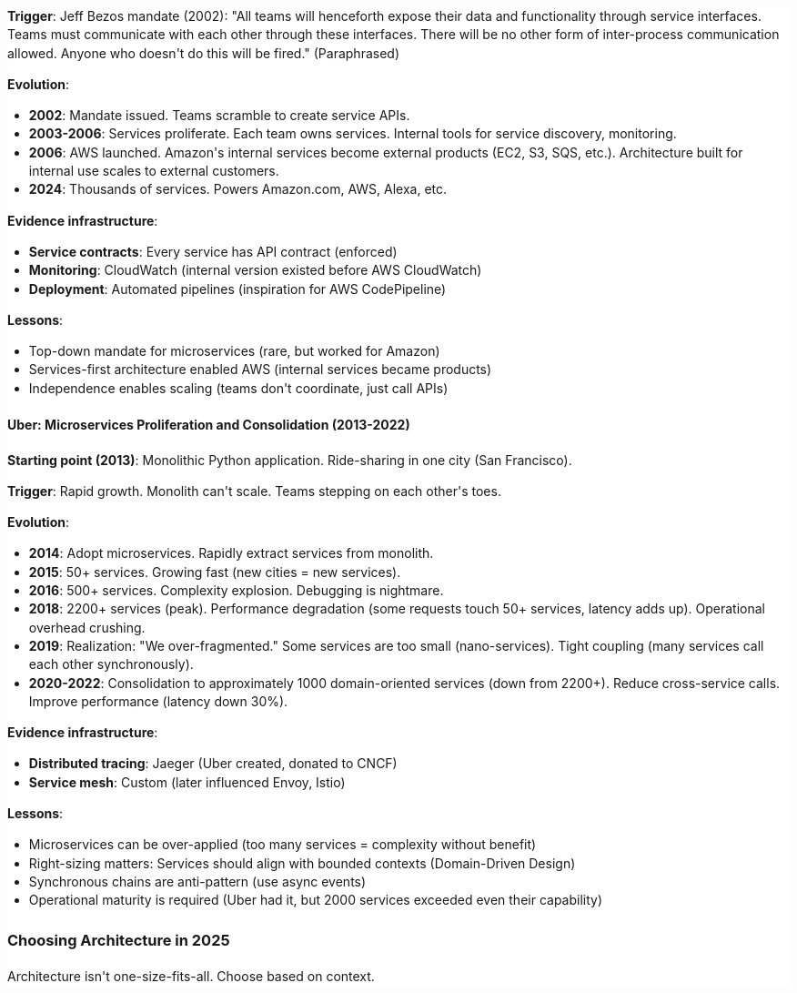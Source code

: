 **Trigger**: Jeff Bezos mandate (2002): "All teams will henceforth expose their data and functionality through service interfaces. Teams must communicate with each other through these interfaces. There will be no other form of inter-process communication allowed. Anyone who doesn't do this will be fired." (Paraphrased)

**Evolution**:

- **2002**: Mandate issued. Teams scramble to create service APIs.
- **2003-2006**: Services proliferate. Each team owns services. Internal tools for service discovery, monitoring.
- **2006**: AWS launched. Amazon's internal services become external products (EC2, S3, SQS, etc.). Architecture built for internal use scales to external customers.
- **2024**: Thousands of services. Powers Amazon.com, AWS, Alexa, etc.

**Evidence infrastructure**:
- **Service contracts**: Every service has API contract (enforced)
- **Monitoring**: CloudWatch (internal version existed before AWS CloudWatch)
- **Deployment**: Automated pipelines (inspiration for AWS CodePipeline)

**Lessons**:
- Top-down mandate for microservices (rare, but worked for Amazon)
- Services-first architecture enabled AWS (internal services became products)
- Independence enables scaling (teams don't coordinate, just call APIs)

#### Uber: Microservices Proliferation and Consolidation (2013-2022)

**Starting point (2013)**: Monolithic Python application. Ride-sharing in one city (San Francisco).

**Trigger**: Rapid growth. Monolith can't scale. Teams stepping on each other's toes.

**Evolution**:

- **2014**: Adopt microservices. Rapidly extract services from monolith.
- **2015**: 50+ services. Growing fast (new cities = new services).
- **2016**: 500+ services. Complexity explosion. Debugging is nightmare.
- **2018**: 2200+ services (peak). Performance degradation (some requests touch 50+ services, latency adds up). Operational overhead crushing.
- **2019**: Realization: "We over-fragmented." Some services are too small (nano-services). Tight coupling (many services call each other synchronously).
- **2020-2022**: Consolidation to approximately 1000 domain-oriented services (down from 2200+). Reduce cross-service calls. Improve performance (latency down 30%).

**Evidence infrastructure**:
- **Distributed tracing**: Jaeger (Uber created, donated to CNCF)
- **Service mesh**: Custom (later influenced Envoy, Istio)

**Lessons**:
- Microservices can be over-applied (too many services = complexity without benefit)
- Right-sizing matters: Services should align with bounded contexts (Domain-Driven Design)
- Synchronous chains are anti-pattern (use async events)
- Operational maturity is required (Uber had it, but 2000 services exceeded even their capability)

### Choosing Architecture in 2025

Architecture isn't one-size-fits-all. Choose based on context.
